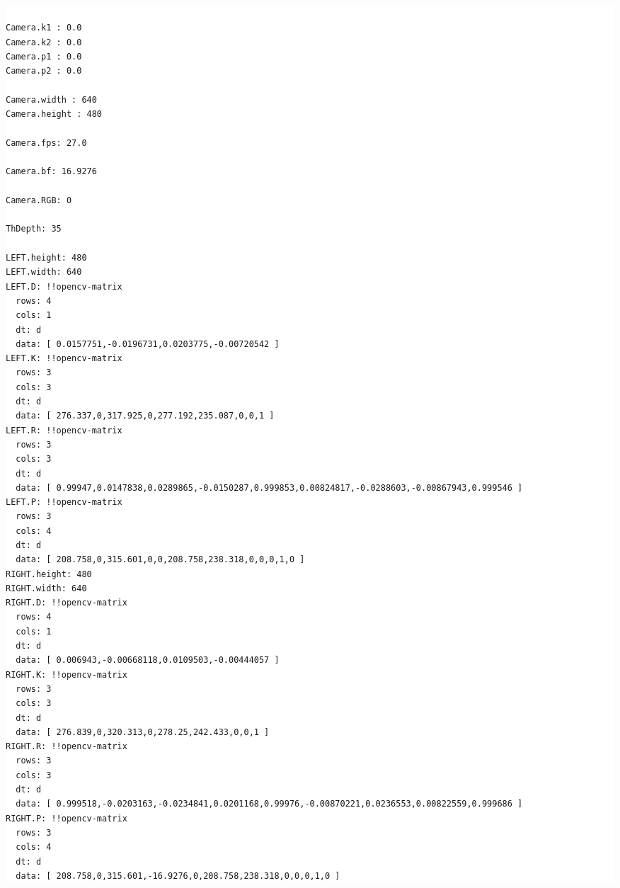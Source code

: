 ```

Camera.k1 : 0.0
Camera.k2 : 0.0
Camera.p1 : 0.0
Camera.p2 : 0.0

Camera.width : 640
Camera.height : 480

Camera.fps: 27.0

Camera.bf: 16.9276

Camera.RGB: 0

ThDepth: 35

LEFT.height: 480
LEFT.width: 640
LEFT.D: !!opencv-matrix
  rows: 4
  cols: 1
  dt: d
  data: [ 0.0157751,-0.0196731,0.0203775,-0.00720542 ]
LEFT.K: !!opencv-matrix
  rows: 3
  cols: 3
  dt: d
  data: [ 276.337,0,317.925,0,277.192,235.087,0,0,1 ]
LEFT.R: !!opencv-matrix
  rows: 3
  cols: 3
  dt: d
  data: [ 0.99947,0.0147838,0.0289865,-0.0150287,0.999853,0.00824817,-0.0288603,-0.00867943,0.999546 ]
LEFT.P: !!opencv-matrix
  rows: 3
  cols: 4
  dt: d
  data: [ 208.758,0,315.601,0,0,208.758,238.318,0,0,0,1,0 ]
RIGHT.height: 480
RIGHT.width: 640
RIGHT.D: !!opencv-matrix
  rows: 4
  cols: 1
  dt: d
  data: [ 0.006943,-0.00668118,0.0109503,-0.00444057 ]
RIGHT.K: !!opencv-matrix
  rows: 3
  cols: 3
  dt: d
  data: [ 276.839,0,320.313,0,278.25,242.433,0,0,1 ]
RIGHT.R: !!opencv-matrix
  rows: 3
  cols: 3
  dt: d
  data: [ 0.999518,-0.0203163,-0.0234841,0.0201168,0.99976,-0.00870221,0.0236553,0.00822559,0.999686 ]
RIGHT.P: !!opencv-matrix
  rows: 3
  cols: 4
  dt: d
  data: [ 208.758,0,315.601,-16.9276,0,208.758,238.318,0,0,0,1,0 ]
```